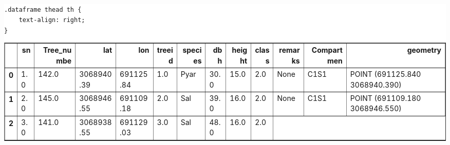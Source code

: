     .dataframe thead th {
        text-align: right;
    }
</style>
<table border="1" class="dataframe">
  <thead>
    <tr style="text-align: right;">
      <th></th>
      <th>sn</th>
      <th>Tree_numbe</th>
      <th>lat</th>
      <th>lon</th>
      <th>treeid</th>
      <th>species</th>
      <th>dbh</th>
      <th>height</th>
      <th>class</th>
      <th>remarks</th>
      <th>Compartmen</th>
      <th>geometry</th>
    </tr>
  </thead>
  <tbody>
    <tr>
      <th>0</th>
      <td>1.0</td>
      <td>142.0</td>
      <td>3068940.39</td>
      <td>691125.84</td>
      <td>1.0</td>
      <td>Pyar</td>
      <td>30.0</td>
      <td>15.0</td>
      <td>2.0</td>
      <td>None</td>
      <td>C1S1</td>
      <td>POINT (691125.840 3068940.390)</td>
    </tr>
    <tr>
      <th>1</th>
      <td>2.0</td>
      <td>145.0</td>
      <td>3068946.55</td>
      <td>691109.18</td>
      <td>2.0</td>
      <td>Sal</td>
      <td>39.0</td>
      <td>16.0</td>
      <td>2.0</td>
      <td>None</td>
      <td>C1S1</td>
      <td>POINT (691109.180 3068946.550)</td>
    </tr>
    <tr>
      <th>2</th>
      <td>3.0</td>
      <td>141.0</td>
      <td>3068938.55</td>
      <td>691129.03</td>
      <td>3.0</td>
      <td>Sal</td>
      <td>48.0</td>
      <td>16.0</td>
      <td>2.0</td>